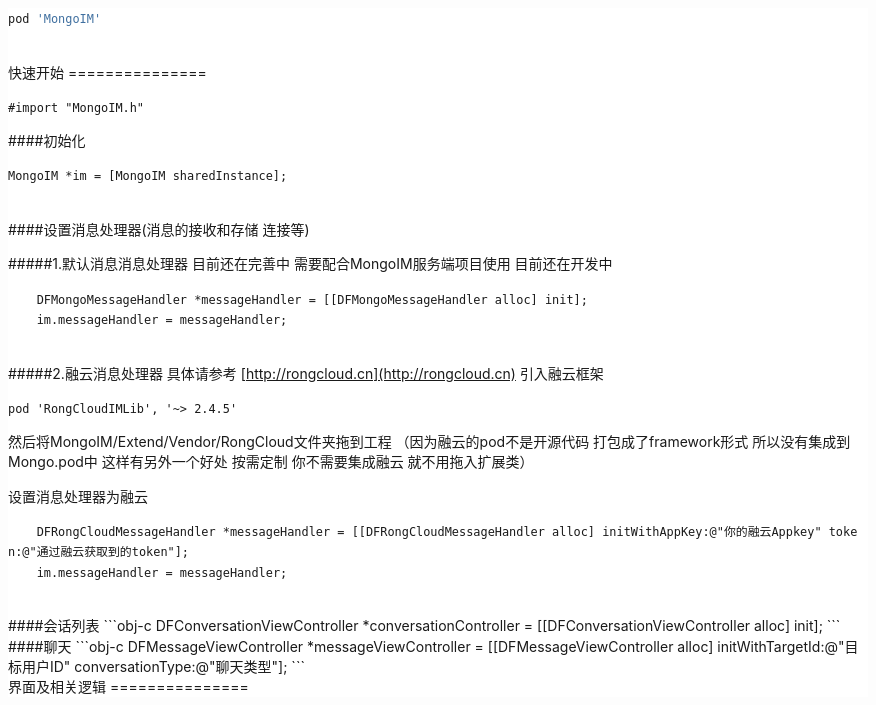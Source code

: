 ```ruby
pod 'MongoIM'
```

<br />
快速开始
===============

```obj-c
#import "MongoIM.h"
```

####初始化
```obj-c
MongoIM *im = [MongoIM sharedInstance];
```
<br />
####设置消息处理器(消息的接收和存储 连接等)

#####1.默认消息消息处理器 目前还在完善中 需要配合MongoIM服务端项目使用 目前还在开发中

```obj-c
    DFMongoMessageHandler *messageHandler = [[DFMongoMessageHandler alloc] init];
    im.messageHandler = messageHandler;
    
```

#####2.融云消息处理器 具体请参考 [http://rongcloud.cn](http://rongcloud.cn)
引入融云框架
```obj-c
pod 'RongCloudIMLib', '~> 2.4.5'
```

然后将MongoIM/Extend/Vendor/RongCloud文件夹拖到工程
（因为融云的pod不是开源代码 打包成了framework形式 所以没有集成到Mongo.pod中 这样有另外一个好处 按需定制 你不需要集成融云 就不用拖入扩展类）

设置消息处理器为融云
```obj-c
    DFRongCloudMessageHandler *messageHandler = [[DFRongCloudMessageHandler alloc] initWithAppKey:@"你的融云Appkey" token:@"通过融云获取到的token"];
    im.messageHandler = messageHandler;
```

<br />
####会话列表
```obj-c
    DFConversationViewController *conversationController = [[DFConversationViewController alloc] init];
```

<br />
####聊天
```obj-c
    DFMessageViewController *messageViewController = [[DFMessageViewController alloc] initWithTargetId:@"目标用户ID" conversationType:@"聊天类型"];
```

<br />
界面及相关逻辑
===============
